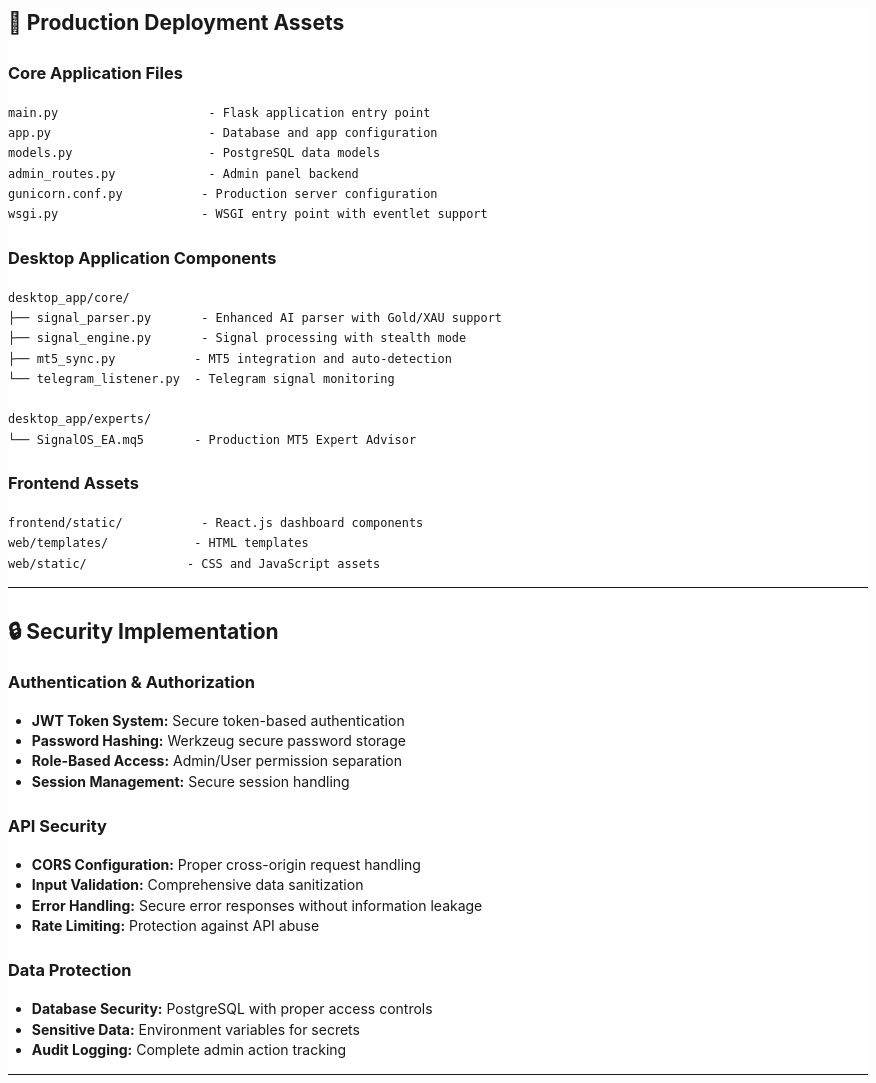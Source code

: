 
## 🚀 Production Deployment Assets

### Core Application Files
```
main.py                     - Flask application entry point
app.py                      - Database and app configuration
models.py                   - PostgreSQL data models
admin_routes.py             - Admin panel backend
gunicorn.conf.py           - Production server configuration
wsgi.py                    - WSGI entry point with eventlet support
```

### Desktop Application Components
```
desktop_app/core/
├── signal_parser.py       - Enhanced AI parser with Gold/XAU support
├── signal_engine.py       - Signal processing with stealth mode
├── mt5_sync.py           - MT5 integration and auto-detection
└── telegram_listener.py  - Telegram signal monitoring

desktop_app/experts/
└── SignalOS_EA.mq5       - Production MT5 Expert Advisor
```

### Frontend Assets
```
frontend/static/           - React.js dashboard components
web/templates/            - HTML templates
web/static/              - CSS and JavaScript assets
```

---

## 🔒 Security Implementation

### Authentication & Authorization
- **JWT Token System:** Secure token-based authentication
- **Password Hashing:** Werkzeug secure password storage
- **Role-Based Access:** Admin/User permission separation
- **Session Management:** Secure session handling

### API Security
- **CORS Configuration:** Proper cross-origin request handling
- **Input Validation:** Comprehensive data sanitization
- **Error Handling:** Secure error responses without information leakage
- **Rate Limiting:** Protection against API abuse

### Data Protection
- **Database Security:** PostgreSQL with proper access controls
- **Sensitive Data:** Environment variables for secrets
- **Audit Logging:** Complete admin action tracking

---